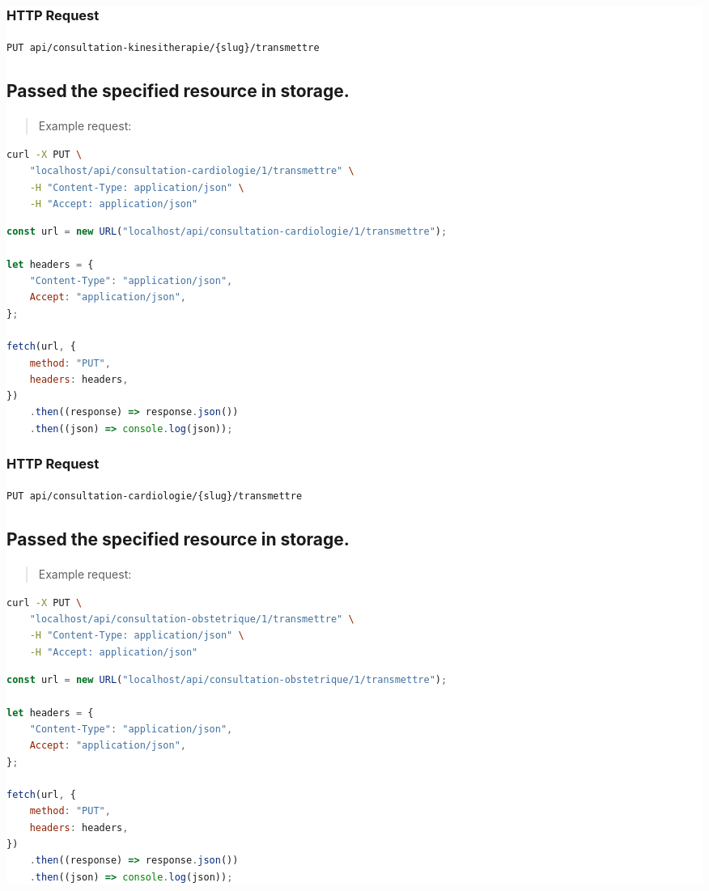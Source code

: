 ### HTTP Request

`PUT api/consultation-kinesitherapie/{slug}/transmettre`





## Passed the specified resource in storage.

> Example request:

```bash
curl -X PUT \
    "localhost/api/consultation-cardiologie/1/transmettre" \
    -H "Content-Type: application/json" \
    -H "Accept: application/json"
```

```javascript
const url = new URL("localhost/api/consultation-cardiologie/1/transmettre");

let headers = {
    "Content-Type": "application/json",
    Accept: "application/json",
};

fetch(url, {
    method: "PUT",
    headers: headers,
})
    .then((response) => response.json())
    .then((json) => console.log(json));
```

### HTTP Request

`PUT api/consultation-cardiologie/{slug}/transmettre`





## Passed the specified resource in storage.

> Example request:

```bash
curl -X PUT \
    "localhost/api/consultation-obstetrique/1/transmettre" \
    -H "Content-Type: application/json" \
    -H "Accept: application/json"
```

```javascript
const url = new URL("localhost/api/consultation-obstetrique/1/transmettre");

let headers = {
    "Content-Type": "application/json",
    Accept: "application/json",
};

fetch(url, {
    method: "PUT",
    headers: headers,
})
    .then((response) => response.json())
    .then((json) => console.log(json));
```
